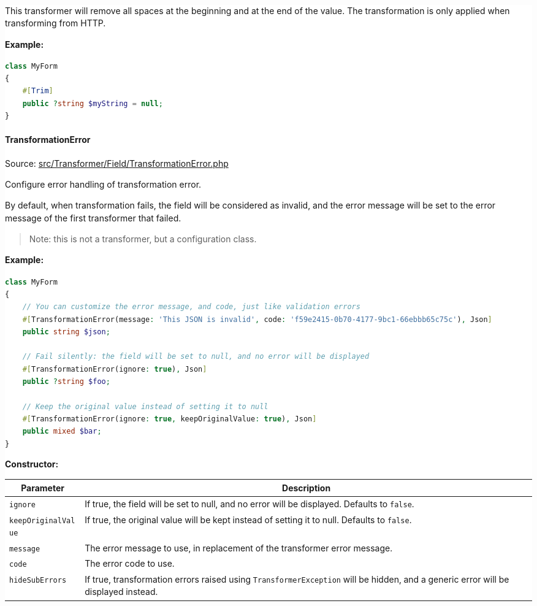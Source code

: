This transformer will remove all spaces at the beginning and at the end of the value.
The transformation is only applied when transforming from HTTP.

**Example:**

```php
class MyForm
{
    #[Trim]
    public ?string $myString = null;
}
```

#### TransformationError

Source: [src/Transformer/Field/TransformationError.php](src/Transformer/Field/TransformationError.php)

Configure error handling of transformation error.

By default, when transformation fails, the field will be considered as invalid, 
and the error message will be set to the error message of the first transformer that failed.

> Note: this is not a transformer, but a configuration class.

**Example:**

```php
class MyForm
{
    // You can customize the error message, and code, just like validation errors
    #[TransformationError(message: 'This JSON is invalid', code: 'f59e2415-0b70-4177-9bc1-66ebbb65c75c'), Json]
    public string $json;

    // Fail silently: the field will be set to null, and no error will be displayed
    #[TransformationError(ignore: true), Json]
    public ?string $foo;

    // Keep the original value instead of setting it to null
    #[TransformationError(ignore: true, keepOriginalValue: true), Json]
    public mixed $bar;
}
```

**Constructor:**

| Parameter           | Description                                                                                                                       |
|---------------------|-----------------------------------------------------------------------------------------------------------------------------------|
| `ignore`            | If true, the field will be set to null, and no error will be displayed. Defaults to `false`.                                      |
| `keepOriginalValue` | If true, the original value will be kept instead of setting it to null. Defaults to `false`.                                      |
| `message`           | The error message to use, in replacement of the transformer error message.                                                        |
| `code`              | The error code to use.                                                                                                            |
| `hideSubErrors`     | If true, transformation errors raised using `TransformerException` will be hidden, and a generic error will be displayed instead. |
